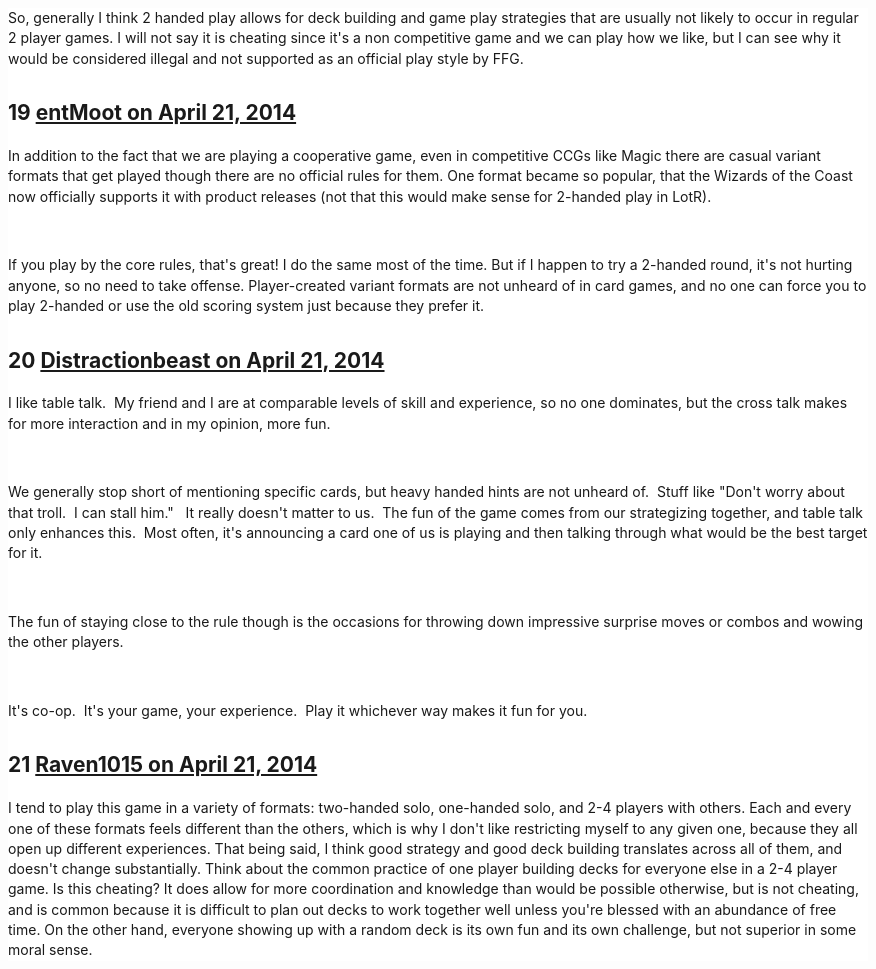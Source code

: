 So, generally I think 2 handed play allows for deck building and game play strategies that are usually not likely to occur in regular 2 player games. I will not say it is cheating since it's a non competitive game and we can play how we like, but I can see why it would be considered illegal and not supported as an official play style by FFG.

## 19 [entMoot on April 21, 2014](https://community.fantasyflightgames.com/topic/104370-table-talk-rule/?do=findComment&comment=1056517)

In addition to the fact that we are playing a cooperative game, even in competitive CCGs like Magic there are casual variant formats that get played though there are no official rules for them. One format became so popular, that the Wizards of the Coast now officially supports it with product releases (not that this would make sense for 2-handed play in LotR).

 

If you play by the core rules, that's great! I do the same most of the time. But if I happen to try a 2-handed round, it's not hurting anyone, so no need to take offense. Player-created variant formats are not unheard of in card games, and no one can force you to play 2-handed or use the old scoring system just because they prefer it.

## 20 [Distractionbeast on April 21, 2014](https://community.fantasyflightgames.com/topic/104370-table-talk-rule/?do=findComment&comment=1056548)

I like table talk.  My friend and I are at comparable levels of skill and experience, so no one dominates, but the cross talk makes for more interaction and in my opinion, more fun.  

 

We generally stop short of mentioning specific cards, but heavy handed hints are not unheard of.  Stuff like "Don't worry about that troll.  I can stall him."   It really doesn't matter to us.  The fun of the game comes from our strategizing together, and table talk only enhances this.  Most often, it's announcing a card one of us is playing and then talking through what would be the best target for it.

 

The fun of staying close to the rule though is the occasions for throwing down impressive surprise moves or combos and wowing the other players.

 

It's co-op.  It's your game, your experience.  Play it whichever way makes it fun for you.

## 21 [Raven1015 on April 21, 2014](https://community.fantasyflightgames.com/topic/104370-table-talk-rule/?do=findComment&comment=1056583)

I tend to play this game in a variety of formats: two-handed solo, one-handed solo, and 2-4 players with others. Each and every one of these formats feels different than the others, which is why I don't like restricting myself to any given one, because they all open up different experiences. That being said, I think good strategy and good deck building translates across all of them, and doesn't change substantially. Think about the common practice of one player building decks for everyone else in a 2-4 player game. Is this cheating? It does allow for more coordination and knowledge than would be possible otherwise, but is not cheating, and is common because it is difficult to plan out decks to work together well unless you're blessed with an abundance of free time. On the other hand, everyone showing up with a random deck is its own fun and its own challenge, but not superior in some moral sense.
